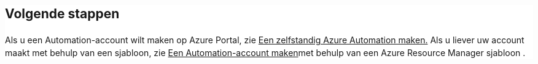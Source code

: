 ## <a name="next-steps"></a>Volgende stappen

Als u een Automation-account wilt maken op Azure Portal, zie [Een zelfstandig Azure Automation maken.](automation-create-standalone-account.md) Als u liever uw account maakt met behulp van een sjabloon, zie [Een Automation-account maken](quickstart-create-automation-account-template.md)met behulp van een Azure Resource Manager sjabloon .
